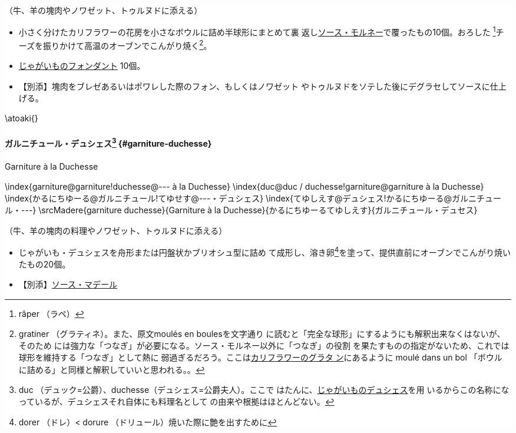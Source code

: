 （牛、羊の塊肉やノワゼット、トゥルヌドに添える）

* 小さく分けたカリフラワーの花房を小さなボウルに詰め半球形にまとめて裏
  返し[ソース・モルネー](#sauce-mornay)で覆ったもの10個。おろした
  [^101]チーズを振りかけて高温のオーブンでこんがり焼く[^100]。

* [じゃがいものフォンダント](#pommes-de-terre-fondantes) 10個。

* 【別添】塊肉をブレゼあるいはポワレした際のフォン、もしくはノワゼット
  やトゥルヌドをソテした後にデグラセしてソースに仕上げる。

[^99]: Madame du Barry （マダムデュバリー）デュバリー夫人 （1743〜1793）
    のこと。ルイ15世の公妾であり、フランス革命により断頭台に送られ命を
    落したことで知られる。もとはシャンパーニュ地方の貧しい家庭の生まれ。
    パリに出てのち「お針子」などの仕事や娼婦をしていたが、デュ・バリー
    子爵に囲われ、いわゆるdemi-mondaine（ドゥミモンデーヌ）、
    courtisane （クルティザーヌ）すなわち高等娼婦として知られるように
    なる。その後、ポンパドゥール夫人を亡くしたルイ15世が彼女を妾にする
    ことにし、形式上、デュ・バリー子爵の弟と結婚したことにして、正式な
    社交界デビューを果たした。フランス史において「女性」であることを最
    大限利用して社会的にのしあがった典型例のひとつ。フランス革命のさな
    か、捕えられて断頭台へ連れていかれる際に、ほとんどの貴族の女性が取
    り乱さず凛として死に臨んだのに対し、デュバリー夫人ただひとりだけが
    狂乱し泣き叫んで命乞いした、という逸話が残っている。ただし、それは
    ロベスピエールによる恐怖政治への警鐘になり得たという見解も少なくな
    い。

[^100]: gratiner （グラティネ）。また、原文moulés en boulesを文字通り
    に読むと「完全な球形」にするようにも解釈出来なくはないが、そのため
    には強力な「つなぎ」が必要になる。ソース・モルネー以外に「つなぎ」の役割
    を果たすものの指定がないため、これでは球形を維持する「つなぎ」として熱に
    弱過ぎるだろう。ここは[カリフラワーのグラタ
    ン](#chou-fleur-au-gratin)にあるように moulé dans un bol 「ボウル
    に詰める」と同様と解釈していいと思われる。。

[^101]: râper （ラペ）



\atoaki{}



#### ガルニチュール・デュシェス[^102] {#garniture-duchesse}

<div class="frsubenv">Garniture à la Duchesse</div>

\index{garniture@garniture!duchesse@--- à la Duchesse}
\index{duc@duc / duchesse!garniture@garniture à la Duchesse}
\index{かるにちゆーる@ガルニチュール!てゆせす@---・デュシェス}
\index{てゆしえす@デュシェス!かるにちゆーる@ガルニチュール・---}
\srcMadere{garniture duchesse}{Garniture à la Duchesse}{かるにちゆーるてゆしえす}{ガルニチュール・デュセス}

（牛、羊の塊肉の料理やノワゼット、トゥルヌドに添える）

* じゃがいも・デュシェスを舟形または円盤状かブリオシュ型に詰め
  て成形し、溶き卵[^103]を塗って、提供直前にオーブンでこんがり焼いたもの20個。

* 【別添】[ソース・マデール](#sauce-madere)

[^102]: duc （デュック=公爵）、duchesse（デュシェス=公爵夫人）。ここで
    はたんに、[じゃがいものデュシェス](#pommes-de-terre-duchesse)を用
    いるからこの名称になっているが、デュシェスそれ自体にも料理名として
    の由来や根拠はほとんどない。


[^1]: いわゆる青果としてのパプリカ。
[^1bis]: 原文 Pour les pièce de boucherie より正確に訳すなら、「**肉屋
[^2]: [キャベツのブレゼ](#chou-braise)を参考にすること。
[^3]: 生食出来ないくらい固くて大きな専用品種であるキャベツを千切りにし
[^4]: escalope （エスカロップ）肉などを筋線維と直角に、厚さ1〜2 cmに丸
[^7]: [ソース・アメリケーヌ](#sauce-americaine)も参照されたい。
[^5]: フランスで伝統的なタイプのなすはヘタが緑色で、風味や調理特性はい
[^6]: アンダルシア風、つまりスペイン風といいながら、ギリシャ風ライスを
[^7bis]: なす、トマト、玉ねぎの分量は記されていないので適宜判断すること。
[^8]: 南フランスの都市 Arles （アルル）の形容詞および名詞形。名詞の場
[^10]: mauviette （モヴィエット）、ひばりの食材としての名称。生物とし
[^24]: désosser （デゾセ）。日本の調理現場でも比較的よく使われる用語。
[^11]: 原文の à la Banquière をここでは文字通り訳した。料理名において
[^12]: en casserole （オンカスロール）カスロール仕立てと解釈も可能。
[^13]: berrichon(ne)（ベリション/ベリショーヌ） はフランス中央部にある
[^14]: ルルヴェ relevé のこと。[第二版序文訳注](#releve)参照。
[^16]: Allow-root 南米産クズウコンを原料とした良質のでんぷん。現代の日
[^17]: ピエール・ド・ベルニPierre de Bernis (1715〜1794)のこと。なぜか
[^17bis]: シュヴルイユ仕立てのこと。[ソース・ポワヴラー
[^18]: 本書の温製オードブルの節に「クロケット・ベルニ」は掲載されてい
[^19]: Besonçon （ブゾンソン）フランス東部、ブルゴーニュ=フランシュ=コ
[^21]: [ポム・デュシェス](#pomme-de-terre-duchesse)をバターを塗ったダ
[^22]: 色艶よく焼き上げるために卵黄を溶いたもの、あるいは卵黄に水を加
[^25]: émincer （エマンセ）。
[^26]: rissoler (リソレ)。
[^27]: tourner （トゥルネ）
[^28]: boulanger/boulangère は「パン屋、パン職人」の意。
[^43]: いずれも適切に加熱調理するが、この節では細かく説明されていない
[^29]: 花売り娘、の意。
[^30]: ルルヴェ relevé のこと。[第二版序文訳注](#releve)参照。
[^31]: glacer （グラセ）。
[^32]: 長さ6 cm程度の細長い樽の形状にすること。両端は切り落すので、ラ
[^33]: petits pois （プティポワ）いわゆるグリンピースのことだが、日本
[^34]: haricots verts さやいんげんのことだが、これも日本のものより若ど
[^35]: dégraisser （デグレセ）。
[^37]: bourgeois(e) （ブルジョワ/ブルジョワーズ）。ブルジョワ風の意。
[^38]: glacer （グラセ）。もともとは「鏡のようにする」ところから「艶を
[^39]: 日本のいわゆる「ペコロス」は黄色系品種が多いが、フランスの小さ
[^40]: 原文 lard de poitrine （ラールドポワトリーヌ）は豚バラ肉のこと
[^42]: tourner （トゥルネ）。
[^35bis1]: 原文 pièce de boeuf そのまま訳せば牛の塊肉となるが、いわゆ
[^35bis2]: いわゆるboeuf bourguignonne （ブフブルギニョンヌ）とほぼ同
[^45]: étuver （エチュヴェ)。
[^46]: 芽キャベツはchoux de Bruxelles （シュドブリュクセル、ブリュッセ
[^47]: 現在はベルギー中部の州ブラバントBrabantの、の意。なお、この名称
[^48]: このガルニチュールについては、初版から掲載されているにもかかわ
[^49]: 茹でてよく水気をきっておくこと。
[^50]: flageolet 白いんげん豆の一種で、通常のものより小粒。
[^51]: ジャン・アンテルム・ブリア＝サヴァラン（Jean Anthelme
[^52]: 現行版の原書でベカスのスフレの項を見ると、[ベカス・ファヴァー
[^52bis]: 本書の「米のクロケット」はアントルメすなわちデザートとして砂
[^53]: [ガルニチュール・ブルターニュ風](#garniture-bretonne)訳注参照。
[^54]: Bristol はイギリス西部の港湾都市。このガルニチュールの名称となった由来などは不明。
[^55]: [ガルニチュール・ブクティエール](#garniture-bouquetiere)訳注参照。
[^56]: étuver (エチュヴェ)。下茹での段階で $\frac{2}{3}$〜
[^57]: 芽キャベツchoux de Bruxelles とアンディーヴendiveはいずれもベル
[^58]: ブルターニュ地方の地名Cancale（カンカール）の形容詞
[^59]: カトリック教会における枢機卿のこと。枢機卿の衣が真紅であること
[^60]: Castilla （カスティーリャ、カスティージャ）はスペイン中部の地域
[^61]: トゥルヌド、ノワゼットをフライパンでソテーし、デグラセしてトマ
[^62]: ルルヴェのこと。[第二版序文訳注](#releve)参照。19世紀前半くらい
[^63]: シャンボールとは16世紀、ロワール河の近くに建てられた瀟洒な城の
[^64]: tourner （トゥルネ）。原義は「回す」。野菜などを包丁ではなく材
[^65]: ecrevisse ヨーロッパザリガニ。
[^65bis2]: court-bouillon （クールブイヨン）。court は少量の意。つまり、
[^65bis]: trousser （トゥルセ）。
[^70]: 原文 canneler （カヌレ）。この場合はtourner （トゥルネ）とほぼ
[^66]: châtelain(e) （シャトラン/シャトレーヌ）。城館の主の意。城館に住む
[^67]: もとはイタリアで玉ねぎとソーセージを煮込んだ料理（cipollata チ
[^68]: glacer （グラセ）。本文下のにんじんも同様の指示。
[^69]: パリのセーヌ川上流（=東側）約12 kmのところにある Choisy-le-Roi
[^71]: 19世紀にあったパリの有名レストラン、ヴォワザンの料理長の名。[ソー
[^72]: パリ郊外の町の名。プチポワを使った料理にこの名が冠されるものが
[^73]: このガルニチュールを添える料理がポワレ（[ソース・ビガラー
[^74]: compote （コンポート）。果物のシロップ煮のイメージが強いが、肉
[^75]: lard de poitrine （ラールドポワトリーヌ）、lard maigre （ラール
[^76]: poulet de grain 鶏の大きさや飼育方法による区別については[ソース・
[^77]: lardon （ラルドン）。たんに lardon というだけで、この豚バラ肉の
[^78]: glacer （グラセ）。
[^80]: rissoler （リソレ）油脂を熱して、素材の表面をこんがり焼くこと。
[^81]: ブルボン王家のひとつCondé（コンデ）家の傍流（いわゆる分家筋)で、
[^82]: lentille （ロンティーユ）。西アジア原産。レンズ豆はおそらく農耕
[^83]: もとは英語 commodore であり、イギリスでは艦隊司令官、アメリカで
[^84]: merlan （メルロン）タラ科の海水魚。
[^85]: キュシー侯爵（1767〜1841）。[基本ソース　概
[^86]: rognon 仔牛などでは腎臓のこと。鶏の場合はrognon blanc（ロニョン
[^87]: ドモン公爵家duché d'Aumon（デュシェドモン）にちなんだ名称をいわ
[^88]: étuver au beurre （エチュヴェオブール）
[^89]: escalope （エスカロップ）肉や魚を1〜2 cmの厚さで、筋腺維と直角
[^90]: paner à l'anglaise （パネアロングレーズ）。素材に小麦粉をまぶし
[^91]: à la Dauphine （アラドフィーヌ）王太子妃風、の意。この料理名に
[^92]: dieppois(e) （ディエポワ/ディエポワーズ） < Dieppe （ディエープ）
[^93]: 小海老。小さめのcrevette grise（クルヴェットグリーズ）とやや大
[^94]: pocher （ポシェ）
[^95]: ébarber （エバルベ）貝類の身の周囲をきれいにすること。帆立貝の
[^96]: 原書現行版ではDorlaとなっているが明らかな誤植。19世紀パリのカ
[^97]: concombre （コンコンブル）日本で一般的なきゅうりと品種系統も異
[^103]: dorer （ドレ）< dorure （ドリュール）焼いた際に艶を出すために
[^104]: 『愛の妙薬』や『ランメルモールのルチア』で知られる作曲家ガエタ
[^105]: éscalope （エスカロップ）。
[^106]: 日本語にすれば「農場主風」。野菜を厚さ1 mmくらい、長さ1 cm程度
[^107]: 原文émincer en paysanne （エマンセオンペイザーヌ）。ペイザーヌ
[^108]: étuver （エチュヴェ）。
[^109]: このガルニチュールは[鶏のソテー・フェルミエー